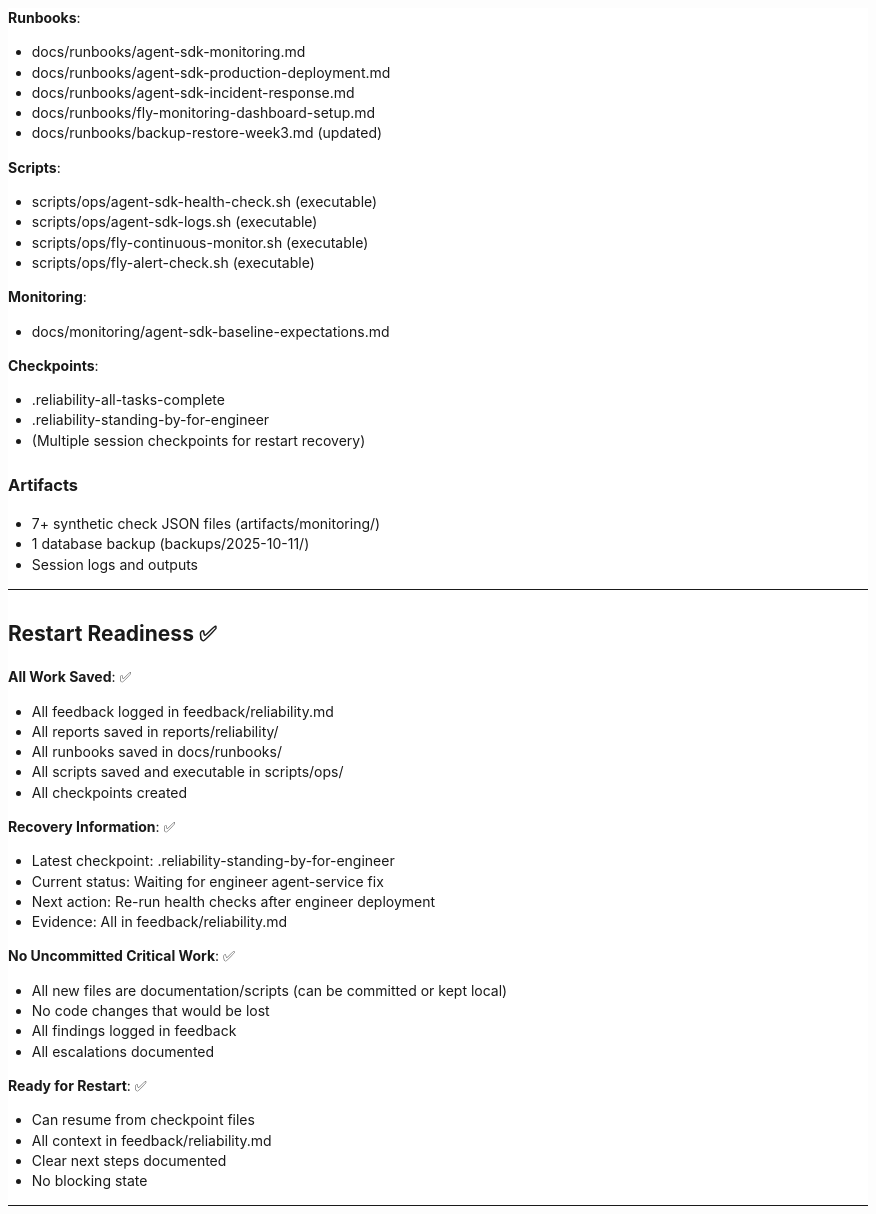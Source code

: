**Runbooks**:
- docs/runbooks/agent-sdk-monitoring.md
- docs/runbooks/agent-sdk-production-deployment.md
- docs/runbooks/agent-sdk-incident-response.md
- docs/runbooks/fly-monitoring-dashboard-setup.md
- docs/runbooks/backup-restore-week3.md (updated)

**Scripts**:
- scripts/ops/agent-sdk-health-check.sh (executable)
- scripts/ops/agent-sdk-logs.sh (executable)
- scripts/ops/fly-continuous-monitor.sh (executable)
- scripts/ops/fly-alert-check.sh (executable)

**Monitoring**:
- docs/monitoring/agent-sdk-baseline-expectations.md

**Checkpoints**:
- .reliability-all-tasks-complete
- .reliability-standing-by-for-engineer
- (Multiple session checkpoints for restart recovery)

### Artifacts
- 7+ synthetic check JSON files (artifacts/monitoring/)
- 1 database backup (backups/2025-10-11/)
- Session logs and outputs

---

## Restart Readiness ✅

**All Work Saved**: ✅
- All feedback logged in feedback/reliability.md
- All reports saved in reports/reliability/
- All runbooks saved in docs/runbooks/
- All scripts saved and executable in scripts/ops/
- All checkpoints created

**Recovery Information**: ✅
- Latest checkpoint: .reliability-standing-by-for-engineer
- Current status: Waiting for engineer agent-service fix
- Next action: Re-run health checks after engineer deployment
- Evidence: All in feedback/reliability.md

**No Uncommitted Critical Work**: ✅
- All new files are documentation/scripts (can be committed or kept local)
- No code changes that would be lost
- All findings logged in feedback
- All escalations documented

**Ready for Restart**: ✅
- Can resume from checkpoint files
- All context in feedback/reliability.md
- Clear next steps documented
- No blocking state

---